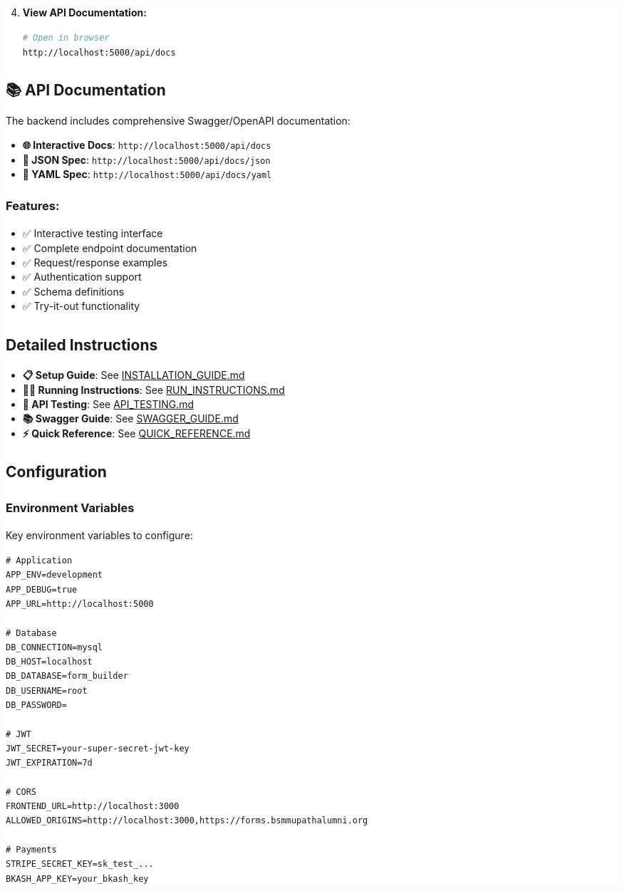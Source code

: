 4. **View API Documentation:**
   ```bash
   # Open in browser
   http://localhost:5000/api/docs
   ```

## 📚 API Documentation

The backend includes comprehensive Swagger/OpenAPI documentation:

- **🌐 Interactive Docs**: `http://localhost:5000/api/docs`
- **📄 JSON Spec**: `http://localhost:5000/api/docs/json`
- **📝 YAML Spec**: `http://localhost:5000/api/docs/yaml`

### Features:
- ✅ Interactive testing interface
- ✅ Complete endpoint documentation
- ✅ Request/response examples
- ✅ Authentication support
- ✅ Schema definitions
- ✅ Try-it-out functionality

## Detailed Instructions

- **📋 Setup Guide**: See [INSTALLATION_GUIDE.md](INSTALLATION_GUIDE.md)
- **🏃‍♂️ Running Instructions**: See [RUN_INSTRUCTIONS.md](RUN_INSTRUCTIONS.md)  
- **🧪 API Testing**: See [API_TESTING.md](API_TESTING.md)
- **📚 Swagger Guide**: See [SWAGGER_GUIDE.md](SWAGGER_GUIDE.md)
- **⚡ Quick Reference**: See [QUICK_REFERENCE.md](QUICK_REFERENCE.md)

## Configuration

### Environment Variables

Key environment variables to configure:

```env
# Application
APP_ENV=development
APP_DEBUG=true
APP_URL=http://localhost:5000

# Database
DB_CONNECTION=mysql
DB_HOST=localhost
DB_DATABASE=form_builder
DB_USERNAME=root
DB_PASSWORD=

# JWT
JWT_SECRET=your-super-secret-jwt-key
JWT_EXPIRATION=7d

# CORS
FRONTEND_URL=http://localhost:3000
ALLOWED_ORIGINS=http://localhost:3000,https://forms.bsmmupathalumni.org

# Payments
STRIPE_SECRET_KEY=sk_test_...
BKASH_APP_KEY=your_bkash_key
```
